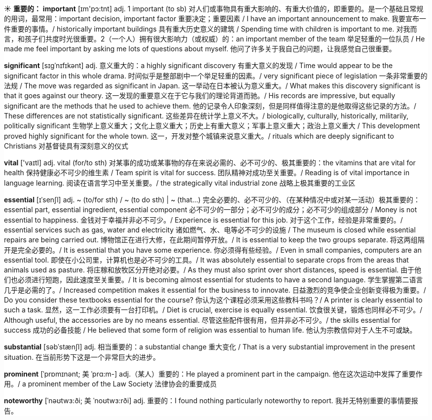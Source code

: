 ☀ <span class="category">**重要的：**</span>
<span class="vocabulary">**important**</span> [ɪm'pɔ:tnt] 
<span class="definition">adj. 1 important (to sb) 对人们或事物具有重大影响的、有重大价值的，即重要的。是一个基础且常规的用词，最常用：</span>important decision, important factor 重要决定；重要因素 / I have an important announcement to make. 我要宣布一件重要的事情。/ historically important buildings 具有重大历史意义的建筑 / Spending time with children is important to me. 对我而言，和孩子们共度时光很重要。<span class="definition">2（一个人）拥有很大影响力（或权威）的：</span>an important member of the team 举足轻重的一位队员 / He made me feel important by asking me lots of questions about myself. 他问了许多关于我自己的问题，让我感觉自己很重要。
           
<span class="vocabulary">**significant**</span> [sɪgˈnɪfɪkənt]
<span class="definition">adj. 意义重大的：</span>a highly significant discovery 有重大意义的发现 / Time would appear to be the significant factor in this whole drama. 时间似乎是整部剧中一个举足轻重的因素。/ very significant piece of legislation 一条非常重要的法规 / The move was regarded as significant in Japan. 这一举动在日本被认为意义重大。/ What makes this discovery significant is that it goes against our theory. 这一发现的重要意义在于它与我们的理论背道而驰。/ His records are impressive, but equally significant are the methods that he used to achieve them. 他的记录令人印象深刻，但是同样值得注意的是他取得这些记录的方法。/ These differences are not statistically significant. 这些差异在统计学上意义不大。/ biologically, culturally, historically, militarily, politically significant 生物学上意义重大；文化上意义重大；历史上有重大意义；军事上意义重大；政治上意义重大 / This development proved highly significant for the whole town. 这一，开发对整个城镇来说意义重大。/ rituals which are deeply significant to Christians 对基督徒具有深刻意义的仪式

<span class="vocabulary">**vital**</span> ['vaɪtl] 
<span class="definition">adj. vital (for/to sth) 对某事的成功或某事物的存在来说必需的、必不可少的、极其重要的：</span>the vitamins that are vital for health 保持健康必不可少的维生素 / Team spirit is vital for success. 团队精神对成功至关重要。/ Reading is of vital importance in language learning. 阅读在语言学习中至关重要。/ the strategically vital industrial zone 战略上极其重要的工业区
           
<span class="vocabulary">**essential**</span> [ɪˈsenʃl]
<span class="definition">adj. ~ (to/for sth) / ~ (to do sth) | ~ (that…) 完全必要的、必不可少的、（在某种情况中或对某一活动）极其重要的：</span>essential part, essential ingredient, essential component 必不可少的一部分；必不可少的成分；必不可少的组成部分 / Money is not essential to happiness. 金钱对于幸福并非必不可少。/ Experience is essential for this job. 对于这个工作，经验是非常重要的。/ essential services such as gas, water and electricity 诸如燃气、水、电等必不可少的设施 / The museum is closed while essential repairs are being carried out. 博物馆正在进行大修，在此期间暂停开放。/ It is essential to keep the two groups separate. 将这两组隔开是完全必要的。/ It is essential that you have some experience. 你必须得有些经验。/ Even in small companies, computers are an essential tool. 即使在小公司里，计算机也是必不可少的工具。/ It was absolutely essential to separate crops from the areas that animals used as pasture. 将庄稼和放牧区分开绝对必要。/ As they must also sprint over short distances, speed is essential. 由于他们也必须进行短跑，因此速度至关重要。/ It is becoming almost essential for students to have a second language. 学生掌握第二语言几乎是必需的了。/ Increased competition makes it essential for the business to innovate. 日益激烈的竞争使企业创新变得极为重要。/ Do you consider these textbooks essential for the course? 你认为这个课程必须采用这些教科书吗？/ A printer is clearly essential to such a task. 显然，这一工作必须要有一台打印机。/ Diet is crucial, exercise is equally essential. 饮食很关键，锻炼也同样必不可少。/ Although useful, the accessories are by no means essential. 尽管这些配件很有用，但并非必不可少。/ the skills essential for success 成功的必备技能 / He believed that some form of religion was essential to human life. 他认为宗教信仰对于人生不可或缺。
              
<span class="vocabulary">**substantial**</span> [səbˈstænʃl]
<span class="definition">adj. 相当重要的：</span>a substantial change 重大变化 / That is a very substantial improvement in the present situation. 在当前形势下这是一个非常巨大的进步。        
   
<span class="vocabulary">**prominent**</span> [ˈprɒmɪnənt; 美 ˈprɑ:m-] 
<span class="definition">adj.（某人）重要的：</span>He played a prominent part in the campaign. 他在这次运动中发挥了重要作用。/ a prominent member of the Law Society 法律协会的重要成员

<span class="vocabulary">**noteworthy**</span> [ˈnəʊtwɜ:ði; 美 ˈnoʊtwɜ:rði]
<span class="definition">adj. 重要的：</span>I found nothing particularly noteworthy to report. 我并无特别重要的事情要报告。
